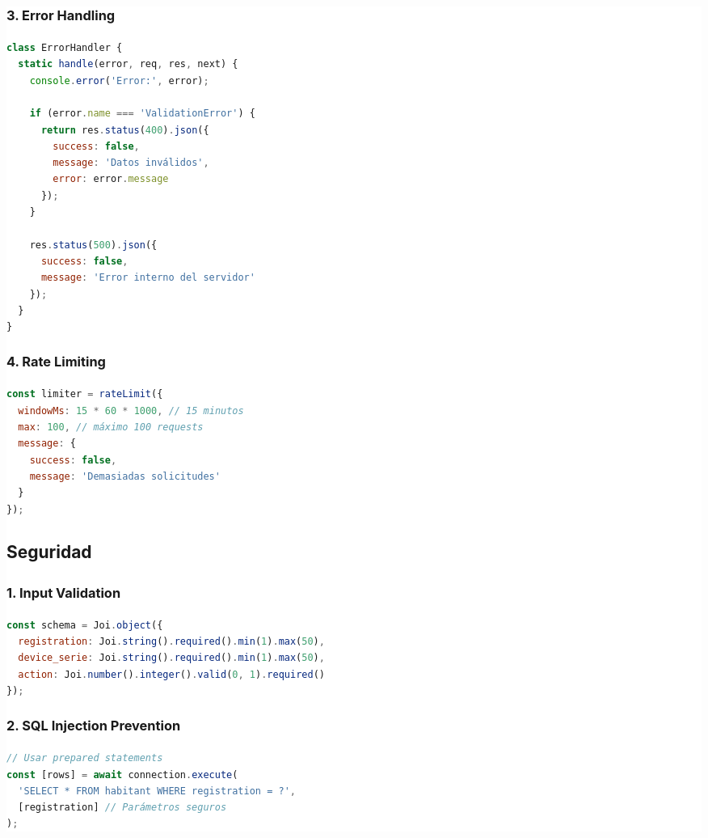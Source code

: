 ### 3. Error Handling

```javascript
class ErrorHandler {
  static handle(error, req, res, next) {
    console.error('Error:', error);
    
    if (error.name === 'ValidationError') {
      return res.status(400).json({
        success: false,
        message: 'Datos inválidos',
        error: error.message
      });
    }
    
    res.status(500).json({
      success: false,
      message: 'Error interno del servidor'
    });
  }
}
```

### 4. Rate Limiting

```javascript
const limiter = rateLimit({
  windowMs: 15 * 60 * 1000, // 15 minutos
  max: 100, // máximo 100 requests
  message: {
    success: false,
    message: 'Demasiadas solicitudes'
  }
});
```

## Seguridad

### 1. Input Validation

```javascript
const schema = Joi.object({
  registration: Joi.string().required().min(1).max(50),
  device_serie: Joi.string().required().min(1).max(50),
  action: Joi.number().integer().valid(0, 1).required()
});
```

### 2. SQL Injection Prevention

```javascript
// Usar prepared statements
const [rows] = await connection.execute(
  'SELECT * FROM habitant WHERE registration = ?',
  [registration] // Parámetros seguros
);
```
